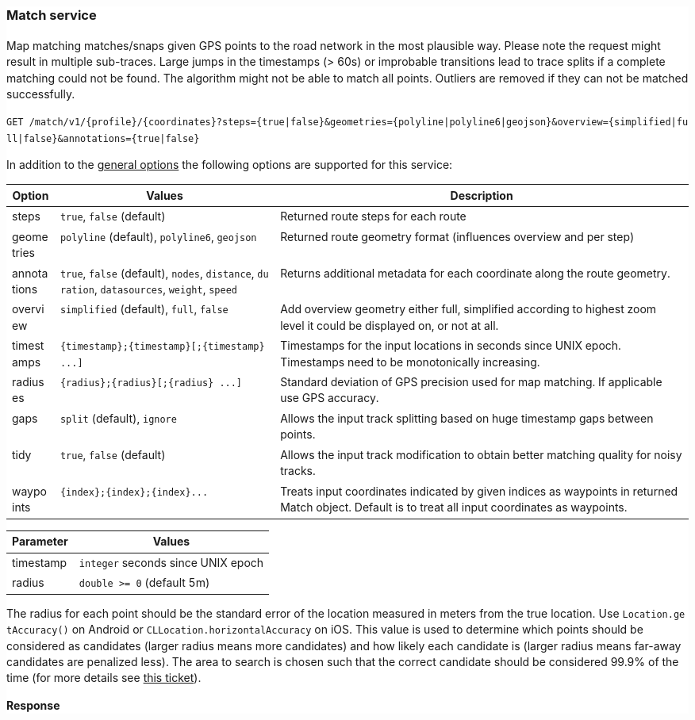 ```json
```


### Match service

Map matching matches/snaps given GPS points to the road network in the most plausible way.
Please note the request might result in multiple sub-traces. Large jumps in the timestamps (> 60s) or improbable transitions lead to trace splits if a complete matching could not be found.
The algorithm might not be able to match all points. Outliers are removed if they can not be matched successfully.

```endpoint
GET /match/v1/{profile}/{coordinates}?steps={true|false}&geometries={polyline|polyline6|geojson}&overview={simplified|full|false}&annotations={true|false}
```

In addition to the [general options](#general-options) the following options are supported for this service:

| Option      | Values                                                                                       | Description                                                                                                                                        |
| ----------- | -------------------------------------------------------------------------------------------- | -------------------------------------------------------------------------------------------------------------------------------------------------- |
| steps       | `true`, `false` (default)                                                                    | Returned route steps for each route                                                                                                                |
| geometries  | `polyline` (default), `polyline6`, `geojson`                                                 | Returned route geometry format (influences overview and per step)                                                                                  |
| annotations | `true`, `false` (default), `nodes`, `distance`, `duration`, `datasources`, `weight`, `speed` | Returns additional metadata for each coordinate along the route geometry.                                                                          |
| overview    | `simplified` (default), `full`, `false`                                                      | Add overview geometry either full, simplified according to highest zoom level it could be displayed on, or not at all.                             |
| timestamps  | `{timestamp};{timestamp}[;{timestamp} ...]`                                                  | Timestamps for the input locations in seconds since UNIX epoch. Timestamps need to be monotonically increasing.                                    |
| radiuses    | `{radius};{radius}[;{radius} ...]`                                                           | Standard deviation of GPS precision used for map matching. If applicable use GPS accuracy.                                                         |
| gaps        | `split` (default), `ignore`                                                                  | Allows the input track splitting based on huge timestamp gaps between points.                                                                      |
| tidy        | `true`, `false` (default)                                                                    | Allows the input track modification to obtain better matching quality for noisy tracks.                                                            |
| waypoints   | `{index};{index};{index}...`                                                                 | Treats input coordinates indicated by given indices as waypoints in returned Match object. Default is to treat all input coordinates as waypoints. |

| Parameter | Values                             |
| --------- | ---------------------------------- |
| timestamp | `integer` seconds since UNIX epoch |
| radius    | `double >= 0` (default 5m)         |

The radius for each point should be the standard error of the location measured in meters from the true location.
Use `Location.getAccuracy()` on Android or `CLLocation.horizontalAccuracy` on iOS.
This value is used to determine which points should be considered as candidates (larger radius means more candidates) and how likely each candidate is (larger radius means far-away candidates are penalized less).
The area to search is chosen such that the correct candidate should be considered 99.9% of the time (for more details see [this ticket](https://github.com/Project-OSRM/osrm-backend/pull/3184)).

**Response**
